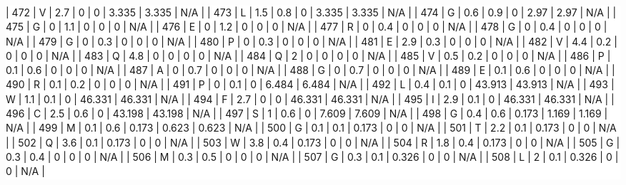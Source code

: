 |   472 | V    |    2.7 |    0   |   0     |         3.335 |                   3.335 | N/A                                            |
|   473 | L    |    1.5 |    0.8 |   0     |         3.335 |                   3.335 | N/A                                            |
|   474 | G    |    0.6 |    0.9 |   0     |         2.97  |                   2.97  | N/A                                            |
|   475 | G    |    0   |    1.1 |   0     |         0     |                   0     | N/A                                            |
|   476 | E    |    0   |    1.2 |   0     |         0     |                   0     | N/A                                            |
|   477 | R    |    0   |    0.4 |   0     |         0     |                   0     | N/A                                            |
|   478 | G    |    0   |    0.4 |   0     |         0     |                   0     | N/A                                            |
|   479 | G    |    0   |    0.3 |   0     |         0     |                   0     | N/A                                            |
|   480 | P    |    0   |    0.3 |   0     |         0     |                   0     | N/A                                            |
|   481 | E    |    2.9 |    0.3 |   0     |         0     |                   0     | N/A                                            |
|   482 | V    |    4.4 |    0.2 |   0     |         0     |                   0     | N/A                                            |
|   483 | Q    |    4.8 |    0   |   0     |         0     |                   0     | N/A                                            |
|   484 | Q    |    2   |    0   |   0     |         0     |                   0     | N/A                                            |
|   485 | V    |    0.5 |    0.2 |   0     |         0     |                   0     | N/A                                            |
|   486 | P    |    0.1 |    0.6 |   0     |         0     |                   0     | N/A                                            |
|   487 | A    |    0   |    0.7 |   0     |         0     |                   0     | N/A                                            |
|   488 | G    |    0   |    0.7 |   0     |         0     |                   0     | N/A                                            |
|   489 | E    |    0.1 |    0.6 |   0     |         0     |                   0     | N/A                                            |
|   490 | R    |    0.1 |    0.2 |   0     |         0     |                   0     | N/A                                            |
|   491 | P    |    0   |    0.1 |   0     |         6.484 |                   6.484 | N/A                                            |
|   492 | L    |    0.4 |    0.1 |   0     |        43.913 |                  43.913 | N/A                                            |
|   493 | W    |    1.1 |    0.1 |   0     |        46.331 |                  46.331 | N/A                                            |
|   494 | F    |    2.7 |    0   |   0     |        46.331 |                  46.331 | N/A                                            |
|   495 | I    |    2.9 |    0.1 |   0     |        46.331 |                  46.331 | N/A                                            |
|   496 | C    |    2.5 |    0.6 |   0     |        43.198 |                  43.198 | N/A                                            |
|   497 | S    |    1   |    0.6 |   0     |         7.609 |                   7.609 | N/A                                            |
|   498 | G    |    0.4 |    0.6 |   0.173 |         1.169 |                   1.169 | N/A                                            |
|   499 | M    |    0.1 |    0.6 |   0.173 |         0.623 |                   0.623 | N/A                                            |
|   500 | G    |    0.1 |    0.1 |   0.173 |         0     |                   0     | N/A                                            |
|   501 | T    |    2.2 |    0.1 |   0.173 |         0     |                   0     | N/A                                            |
|   502 | Q    |    3.6 |    0.1 |   0.173 |         0     |                   0     | N/A                                            |
|   503 | W    |    3.8 |    0.4 |   0.173 |         0     |                   0     | N/A                                            |
|   504 | R    |    1.8 |    0.4 |   0.173 |         0     |                   0     | N/A                                            |
|   505 | G    |    0.3 |    0.4 |   0     |         0     |                   0     | N/A                                            |
|   506 | M    |    0.3 |    0.5 |   0     |         0     |                   0     | N/A                                            |
|   507 | G    |    0.3 |    0.1 |   0.326 |         0     |                   0     | N/A                                            |
|   508 | L    |    2   |    0.1 |   0.326 |         0     |                   0     | N/A                                            |